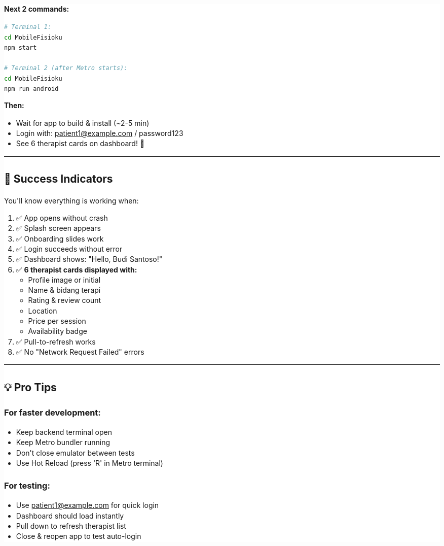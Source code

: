 **Next 2 commands:**
```bash
# Terminal 1:
cd MobileFisioku
npm start

# Terminal 2 (after Metro starts):
cd MobileFisioku
npm run android
```

**Then:**
- Wait for app to build & install (~2-5 min)
- Login with: patient1@example.com / password123
- See 6 therapist cards on dashboard! 🎉

---

## 🎉 Success Indicators

You'll know everything is working when:

1. ✅ App opens without crash
2. ✅ Splash screen appears
3. ✅ Onboarding slides work
4. ✅ Login succeeds without error
5. ✅ Dashboard shows: "Hello, Budi Santoso!"
6. ✅ **6 therapist cards displayed with:**
   - Profile image or initial
   - Name & bidang terapi
   - Rating & review count
   - Location
   - Price per session
   - Availability badge
7. ✅ Pull-to-refresh works
8. ✅ No "Network Request Failed" errors

---

## 💡 Pro Tips

### For faster development:
- Keep backend terminal open
- Keep Metro bundler running
- Don't close emulator between tests
- Use Hot Reload (press 'R' in Metro terminal)

### For testing:
- Use patient1@example.com for quick login
- Dashboard should load instantly
- Pull down to refresh therapist list
- Close & reopen app to test auto-login

